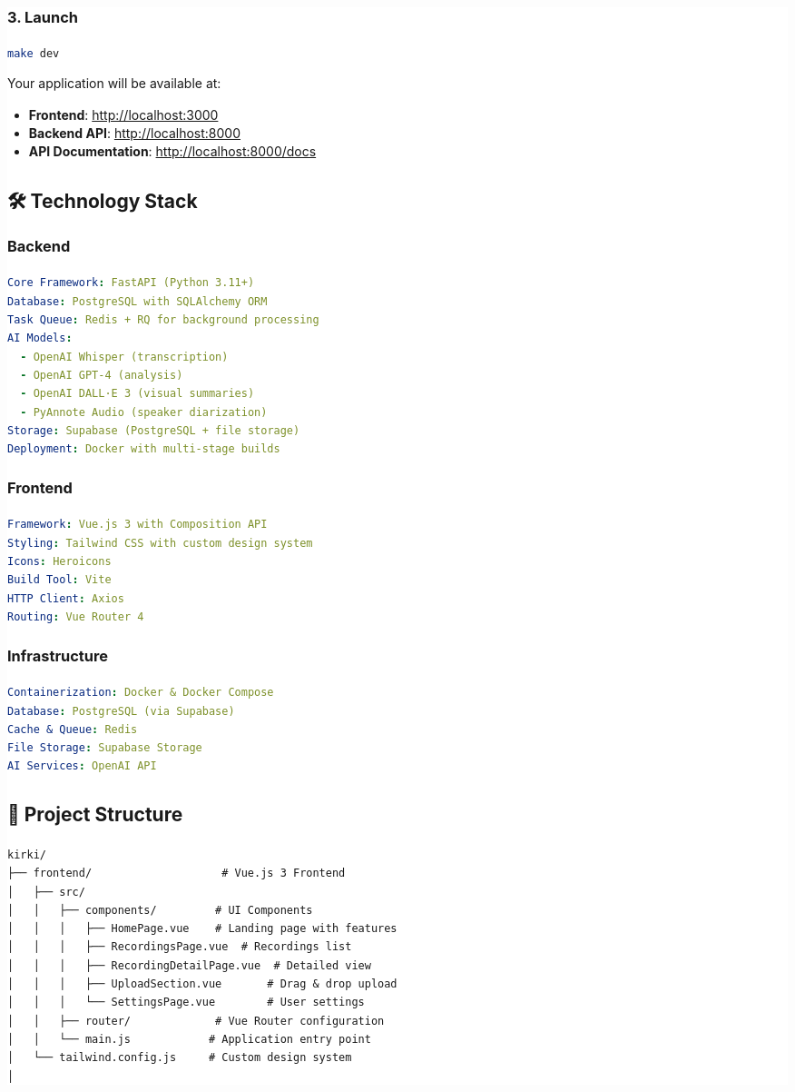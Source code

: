 ### 3. Launch

```bash
make dev
```

Your application will be available at:

- **Frontend**: <http://localhost:3000>
- **Backend API**: <http://localhost:8000>
- **API Documentation**: <http://localhost:8000/docs>

## 🛠️ Technology Stack

### Backend

```yaml
Core Framework: FastAPI (Python 3.11+)
Database: PostgreSQL with SQLAlchemy ORM
Task Queue: Redis + RQ for background processing
AI Models:
  - OpenAI Whisper (transcription)
  - OpenAI GPT-4 (analysis)
  - OpenAI DALL·E 3 (visual summaries)
  - PyAnnote Audio (speaker diarization)
Storage: Supabase (PostgreSQL + file storage)
Deployment: Docker with multi-stage builds
```

### Frontend

```yaml
Framework: Vue.js 3 with Composition API
Styling: Tailwind CSS with custom design system
Icons: Heroicons
Build Tool: Vite
HTTP Client: Axios
Routing: Vue Router 4
```

### Infrastructure

```yaml
Containerization: Docker & Docker Compose
Database: PostgreSQL (via Supabase)
Cache & Queue: Redis
File Storage: Supabase Storage
AI Services: OpenAI API
```

## 📁 Project Structure

```
kirki/
├── frontend/                    # Vue.js 3 Frontend
│   ├── src/
│   │   ├── components/         # UI Components
│   │   │   ├── HomePage.vue    # Landing page with features
│   │   │   ├── RecordingsPage.vue  # Recordings list
│   │   │   ├── RecordingDetailPage.vue  # Detailed view
│   │   │   ├── UploadSection.vue       # Drag & drop upload
│   │   │   └── SettingsPage.vue        # User settings
│   │   ├── router/             # Vue Router configuration
│   │   └── main.js            # Application entry point
│   └── tailwind.config.js     # Custom design system
│
```
